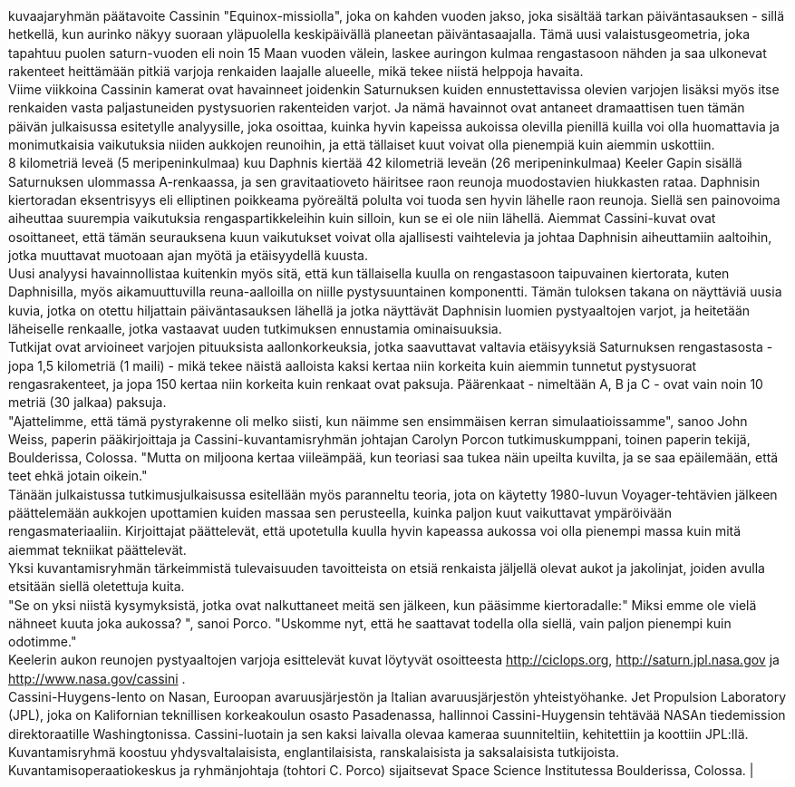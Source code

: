 kuvaajaryhmän päätavoite Cassinin "Equinox-missiolla", joka on kahden vuoden jakso, joka sisältää tarkan päiväntasauksen - sillä hetkellä, kun aurinko näkyy suoraan yläpuolella keskipäivällä planeetan päiväntasaajalla. Tämä uusi valaistusgeometria, joka tapahtuu puolen saturn-vuoden eli noin 15 Maan vuoden välein, laskee auringon kulmaa rengastasoon nähden ja saa ulkonevat rakenteet heittämään pitkiä varjoja renkaiden laajalle alueelle, mikä tekee niistä helppoja havaita.<br/>Viime viikkoina Cassinin kamerat ovat havainneet joidenkin Saturnuksen kuiden ennustettavissa olevien varjojen lisäksi myös itse renkaiden vasta paljastuneiden pystysuorien rakenteiden varjot. Ja nämä havainnot ovat antaneet dramaattisen tuen tämän päivän julkaisussa esitetylle analyysille, joka osoittaa, kuinka hyvin kapeissa aukoissa olevilla pienillä kuilla voi olla huomattavia ja monimutkaisia vaikutuksia niiden aukkojen reunoihin, ja että tällaiset kuut voivat olla pienempiä kuin aiemmin uskottiin.<br/>8 kilometriä leveä (5 meripeninkulmaa) kuu Daphnis kiertää 42 kilometriä leveän (26 meripeninkulmaa) Keeler Gapin sisällä Saturnuksen ulommassa A-renkaassa, ja sen gravitaatioveto häiritsee raon reunoja muodostavien hiukkasten rataa. Daphnisin kiertoradan eksentrisyys eli elliptinen poikkeama pyöreältä polulta voi tuoda sen hyvin lähelle raon reunoja. Siellä sen painovoima aiheuttaa suurempia vaikutuksia rengaspartikkeleihin kuin silloin, kun se ei ole niin lähellä. Aiemmat Cassini-kuvat ovat osoittaneet, että tämän seurauksena kuun vaikutukset voivat olla ajallisesti vaihtelevia ja johtaa Daphnisin aiheuttamiin aaltoihin, jotka muuttavat muotoaan ajan myötä ja etäisyydellä kuusta.<br/>Uusi analyysi havainnollistaa kuitenkin myös sitä, että kun tällaisella kuulla on rengastasoon taipuvainen kiertorata, kuten Daphnisilla, myös aikamuuttuvilla reuna-aalloilla on niille pystysuuntainen komponentti. Tämän tuloksen takana on näyttäviä uusia kuvia, jotka on otettu hiljattain päiväntasauksen lähellä ja jotka näyttävät Daphnisin luomien pystyaaltojen varjot, ja heitetään läheiselle renkaalle, jotka vastaavat uuden tutkimuksen ennustamia ominaisuuksia.<br/>Tutkijat ovat arvioineet varjojen pituuksista aallonkorkeuksia, jotka saavuttavat valtavia etäisyyksiä Saturnuksen rengastasosta - jopa 1,5 kilometriä (1 maili) - mikä tekee näistä aalloista kaksi kertaa niin korkeita kuin aiemmin tunnetut pystysuorat rengasrakenteet, ja jopa 150 kertaa niin korkeita kuin renkaat ovat paksuja. Päärenkaat - nimeltään A, B ja C - ovat vain noin 10 metriä (30 jalkaa) paksuja.<br/>"Ajattelimme, että tämä pystyrakenne oli melko siisti, kun näimme sen ensimmäisen kerran simulaatioissamme", sanoo John Weiss, paperin pääkirjoittaja ja Cassini-kuvantamisryhmän johtajan Carolyn Porcon tutkimuskumppani, toinen paperin tekijä, Boulderissa, Colossa. "Mutta on miljoona kertaa viileämpää, kun teoriasi saa tukea näin upeilta kuvilta, ja se saa epäilemään, että teet ehkä jotain oikein."<br/>Tänään julkaistussa tutkimusjulkaisussa esitellään myös paranneltu teoria, jota on käytetty 1980-luvun Voyager-tehtävien jälkeen päättelemään aukkojen upottamien kuiden massaa sen perusteella, kuinka paljon kuut vaikuttavat ympäröivään rengasmateriaaliin. Kirjoittajat päättelevät, että upotetulla kuulla hyvin kapeassa aukossa voi olla pienempi massa kuin mitä aiemmat tekniikat päättelevät.<br/>Yksi kuvantamisryhmän tärkeimmistä tulevaisuuden tavoitteista on etsiä renkaista jäljellä olevat aukot ja jakolinjat, joiden avulla etsitään siellä oletettuja kuita.<br/>"Se on yksi niistä kysymyksistä, jotka ovat nalkuttaneet meitä sen jälkeen, kun pääsimme kiertoradalle:" Miksi emme ole vielä nähneet kuuta joka aukossa? ", sanoi Porco. "Uskomme nyt, että he saattavat todella olla siellä, vain paljon pienempi kuin odotimme."<br/>Keelerin aukon reunojen pystyaaltojen varjoja esittelevät kuvat löytyvät osoitteesta http://ciclops.org, http://saturn.jpl.nasa.gov ja http://www.nasa.gov/cassini .<br/>Cassini-Huygens-lento on Nasan, Euroopan avaruusjärjestön ja Italian avaruusjärjestön yhteistyöhanke. Jet Propulsion Laboratory (JPL), joka on Kalifornian teknillisen korkeakoulun osasto Pasadenassa, hallinnoi Cassini-Huygensin tehtävää NASAn tiedemission direktoraatille Washingtonissa. Cassini-luotain ja sen kaksi laivalla olevaa kameraa suunniteltiin, kehitettiin ja koottiin JPL:llä. Kuvantamisryhmä koostuu yhdysvaltalaisista, englantilaisista, ranskalaisista ja saksalaisista tutkijoista. Kuvantamisoperaatiokeskus ja ryhmänjohtaja (tohtori C. Porco) sijaitsevat Space Science Institutessa Boulderissa, Colossa. |